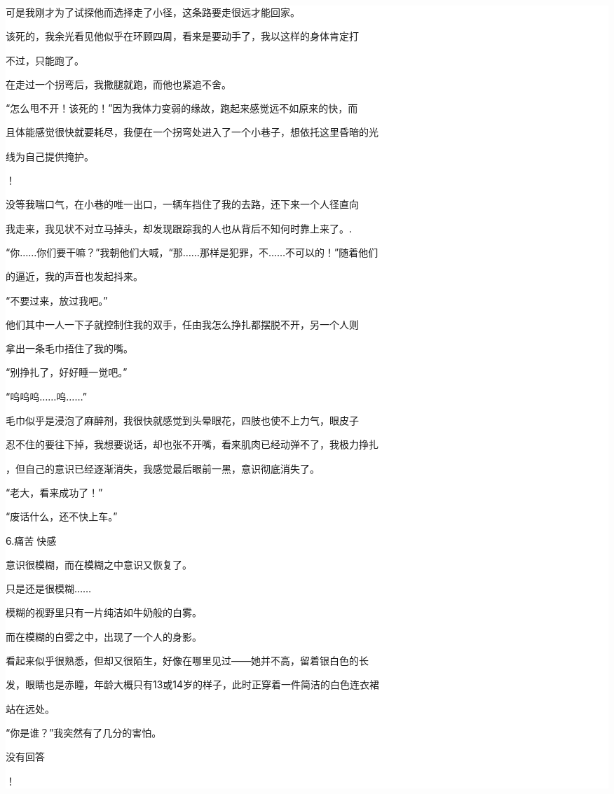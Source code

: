 可是我刚才为了试探他而选择走了小径，这条路要走很远才能回家。

该死的，我余光看见他似乎在环顾四周，看来是要动手了，我以这样的身体肯定打

不过，只能跑了。

在走过一个拐弯后，我撒腿就跑，而他也紧追不舍。

“怎么甩不开！该死的！”因为我体力变弱的缘故，跑起来感觉远不如原来的快，而

且体能感觉很快就要耗尽，我便在一个拐弯处进入了一个小巷子，想依托这里昏暗的光

线为自己提供掩护。

！

没等我喘口气，在小巷的唯一出口，一辆车挡住了我的去路，还下来一个人径直向

我走来，我见状不对立马掉头，却发现跟踪我的人也从背后不知何时靠上来了。.

“你……你们要干嘛？”我朝他们大喊，“那……那样是犯罪，不……不可以的！”随着他们

的逼近，我的声音也发起抖来。

“不要过来，放过我吧。”

他们其中一人一下子就控制住我的双手，任由我怎么挣扎都摆脱不开，另一个人则

拿出一条毛巾捂住了我的嘴。

“别挣扎了，好好睡一觉吧。”

“呜呜呜……呜……”

毛巾似乎是浸泡了麻醉剂，我很快就感觉到头晕眼花，四肢也使不上力气，眼皮子

忍不住的要往下掉，我想要说话，却也张不开嘴，看来肌肉已经动弹不了，我极力挣扎

，但自己的意识已经逐渐消失，我感觉最后眼前一黑，意识彻底消失了。

“老大，看来成功了！”

“废话什么，还不快上车。”

6.痛苦 快感

意识很模糊，而在模糊之中意识又恢复了。

只是还是很模糊……

模糊的视野里只有一片纯洁如牛奶般的白雾。

而在模糊的白雾之中，出现了一个人的身影。

看起来似乎很熟悉，但却又很陌生，好像在哪里见过——她并不高，留着银白色的长

发，眼睛也是赤瞳，年龄大概只有13或14岁的样子，此时正穿着一件简洁的白色连衣裙

站在远处。

“你是谁？”我突然有了几分的害怕。

没有回答

！
